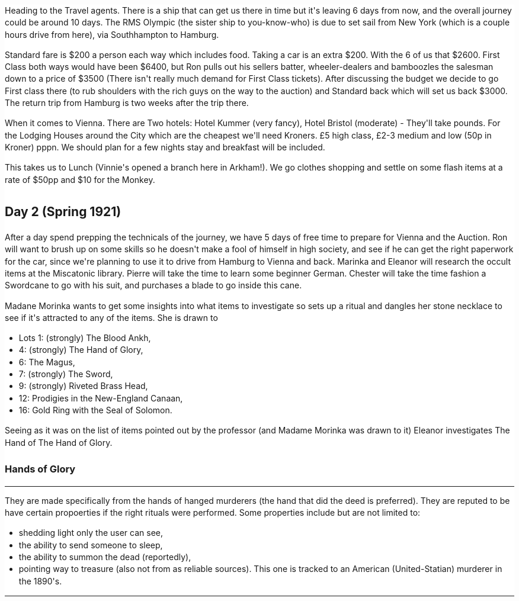 Heading to the Travel agents. There is a ship that can get us there in time but it's leaving 6 days from now, and the overall journey could be around 10 days. The RMS Olympic (the sister ship to you-know-who) is due to set sail from New York (which is a couple hours drive from here), via Southhampton to Hamburg. 

Standard fare is $200 a person each way which includes food. Taking a car is an extra $200. With the 6 of us that $2600. First Class both ways would have been $6400, but Ron pulls out his sellers batter, wheeler-dealers and bamboozles the salesman down to a price of $3500 (There isn't really much demand for First Class tickets). After discussing the budget we decide to go First class there (to rub shoulders with the rich guys on the way to the auction) and Standard back which will set us back $3000. The return trip from Hamburg is two weeks after the trip there. 

When it comes to Vienna. There are Two hotels: Hotel Kummer (very fancy), Hotel Bristol (moderate) - They'll take pounds. For the Lodging Houses around the City which are the cheapest we'll need Kroners. £5 high class, £2-3 medium and low (50p in Kroner) pppn. We should plan for a few nights stay and breakfast will be included. 

This takes us to Lunch (Vinnie's opened a branch here in Arkham!). We go clothes shopping and settle on some flash items at a rate of $50pp and $10 for the Monkey.

## Day 2 (Spring 1921)  
After a day spend prepping the technicals of the journey, we have 5 days of free time to prepare for Vienna and the Auction. Ron will want to brush up on some skills so he doesn't make a fool of himself in high society, and see if he can get the right paperwork for the car, since we're planning to use it to drive from Hamburg to Vienna and back. Marinka and Eleanor will research the occult items at the Miscatonic library. Pierre will take the time to learn some beginner German. Chester will take the time fashion a Swordcane to go with his suit, and purchases a blade to go inside this cane.

Madane Morinka wants to get some insights into what items to investigate so sets up a ritual and dangles her stone necklace to see if it's attracted to any of the items. She is drawn to 
- Lots 1: (strongly) The Blood Ankh,
- 4: (strongly) The Hand of Glory,
- 6: The Magus,
- 7: (strongly) The Sword,
- 9: (strongly) Riveted Brass Head,
- 12: Prodigies in the New-England Canaan,
- 16: Gold Ring with the Seal of Solomon. 

Seeing as it was on the list of items pointed out by the professor (and Madame Morinka was drawn to it) Eleanor investigates The Hand of The Hand of Glory.

### Hands of Glory
-----
They are made specifically from the hands of hanged murderers (the hand that did the deed is preferred). They are reputed to be have certain propoerties if the right rituals were performed. Some properties include but are not limited to: 
  - shedding light only the user can see,
  - the ability to send someone to sleep,
  - the ability to summon the dead (reportedly),
  - pointing way to treasure (also not from as reliable sources).
This one is tracked to an American (United-Statian) murderer in the 1890's. 
-----
